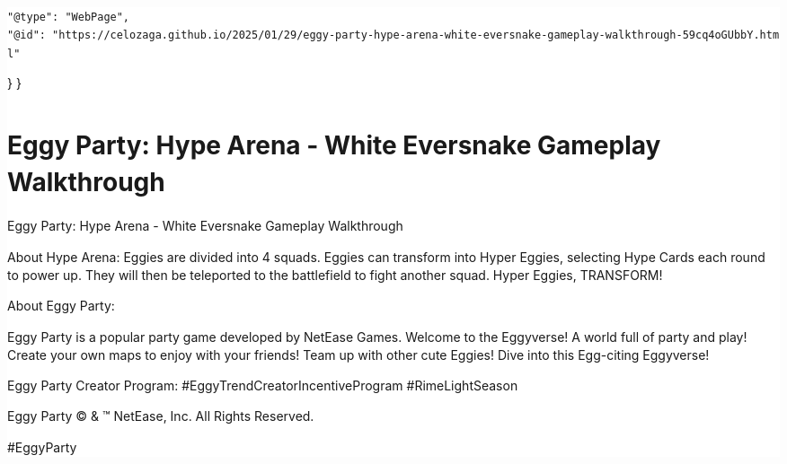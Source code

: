     "@type": "WebPage",
    "@id": "https://celozaga.github.io/2025/01/29/eggy-party-hype-arena-white-eversnake-gameplay-walkthrough-59cq4oGUbbY.html"
  }
}
</script>

<h1 class="youtube-post-title">Eggy Party: Hype Arena - White Eversnake Gameplay Walkthrough</h1>

<iframe class="BLOG_video_class" width="100%" height="100%" 
        src="https://www.youtube.com/embed/59cq4oGUbbY"
        youtube-src-id="59cq4oGUbbY"
        title="YouTube Video Player"
        frameborder="0"
        allow="accelerometer; autoplay; clipboard-write; encrypted-media; gyroscope; picture-in-picture; web-share"
        referrerpolicy="strict-origin-when-cross-origin"
        allowfullscreen></iframe>

<p class="youtube-post-description">Eggy Party: Hype Arena - White Eversnake Gameplay Walkthrough

About Hype Arena: Eggies are divided into 4 squads. Eggies can transform into Hyper Eggies, selecting Hype Cards each round to power up. They will then be teleported to the battlefield to fight another squad. Hyper Eggies, TRANSFORM!

About Eggy Party:

Eggy Party is a popular party game developed by NetEase Games. Welcome to the Eggyverse! A world full of party and play! Create your own maps to enjoy with your friends! Team up with other cute Eggies! Dive into this Egg-citing Eggyverse!

Eggy Party Creator Program: #EggyTrendCreatorIncentiveProgram #RimeLightSeason

Eggy Party © & ™ NetEase, Inc. All Rights Reserved.

#EggyParty</p>
